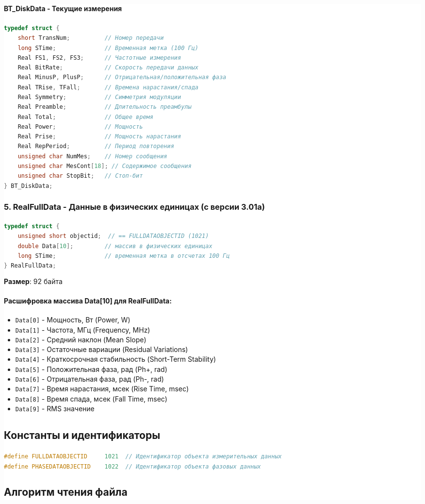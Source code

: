 #### BT_DiskData - Текущие измерения
```c
typedef struct {
    short TransNum;          // Номер передачи
    long STime;              // Временная метка (100 Гц)
    Real FS1, FS2, FS3;      // Частотные измерения
    Real BitRate;            // Скорость передачи данных
    Real MinusP, PlusP;      // Отрицательная/положительная фаза
    Real TRise, TFall;       // Времена нарастания/спада
    Real Symmetry;           // Симметрия модуляции
    Real Preamble;           // Длительность преамбулы
    Real Total;              // Общее время
    Real Power;              // Мощность
    Real Prise;              // Мощность нарастания
    Real RepPeriod;          // Период повторения
    unsigned char NumMes;    // Номер сообщения
    unsigned char MesCont[18]; // Содержимое сообщения
    unsigned char StopBit;   // Стоп-бит
} BT_DiskData;
```

### 5. RealFullData - Данные в физических единицах (с версии 3.01a)
```c
typedef struct {
    unsigned short objectid;  // == FULLDATAOBJECTID (1021)
    double Data[10];         // массив в физических единицах
    long STime;              // временная метка в отсчетах 100 Гц
} RealFullData;
```
**Размер**: 92 байта

#### Расшифровка массива Data[10] для RealFullData:
- `Data[0]` - Мощность, Вт (Power, W)
- `Data[1]` - Частота, МГц (Frequency, MHz)
- `Data[2]` - Средний наклон (Mean Slope)
- `Data[3]` - Остаточные вариации (Residual Variations)
- `Data[4]` - Краткосрочная стабильность (Short-Term Stability)
- `Data[5]` - Положительная фаза, рад (Ph+, rad)
- `Data[6]` - Отрицательная фаза, рад (Ph-, rad)
- `Data[7]` - Время нарастания, мсек (Rise Time, msec)
- `Data[8]` - Время спада, мсек (Fall Time, msec)
- `Data[9]` - RMS значение

## Константы и идентификаторы

```c
#define FULLDATAOBJECTID     1021  // Идентификатор объекта измерительных данных
#define PHASEDATAOBJECTID    1022  // Идентификатор объекта фазовых данных
```

## Алгоритм чтения файла
